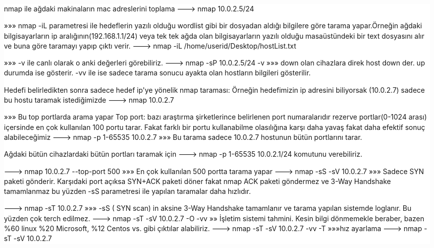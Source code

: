 nmap ile ağdaki makinaların mac adreslerini toplama
---> 
	nmap 10.0.2.5/24

»»» nmap -iL parametresi ile hedeflerin yazılı olduğu wordlist gibi bir dosyadan aldığı bilgilere göre tarama yapar.Örneğin ağdaki bilgisayarların ip aralığının(192.168.1.1/24) veya tek tek ağda olan bilgisayarların yazılı olduğu masaüstündeki bir text dosyasını alır ve buna göre taramayı yapıp çıktı verir. 
---> 
	nmap -iL /home/userid/Desktop/hostList.txt

»»» -v ile canlı olarak o anki değerleri görebiliriz. 
---> 
	nmap -sP 10.0.2.5/24 -v 
»»» down olan cihazlara direk host down der. up durumda ise gösterir.
	-vv ile ise sadece tarama sonucu ayakta olan hostların bilgileri gösterilir.

Hedefi belirledikten sonra sadece hedef ip'ye yönelik nmap taraması:
Örneğin hedefimizin ip adresini biliyorsak (10.0.2.7) sadece bu hostu taramak istediğimizde 
---> 
	nmap 10.0.2.7

»»» Bu top portlarda arama yapar
Top port: bazı araştırma şirketlerince belirlenen port numaralarıdır rezerve portlar(0-1024 arası) içersinde en çok kullanılan 100 portu tarar. Fakat farklı bir portu kullanabilme olasılığına karşı daha yavaş fakat daha efektif sonuç alabileceğimiz
---> 
	nmap -p 1-65535 10.0.2.7
»»» Bu tarama sadece 10.0.2.7 hostunun bütün portlarını tarar.

Ağdaki bütün cihazlardaki bütün portları taramak için 
---> 
	nmap -p 1-65535 10.0.2.1/24 
komutunu verebiliriz.

---> 
	nmap 10.0.2.7 --top-port 500 
»»» En çok kullanılan 500 portta tarama yapar
---> 
	nmap -sS -sV 10.0.2.7 
»»» Sadece SYN paketi gönderir. Karşıdaki port açıksa SYN+ACK paketi döner fakat nmap ACK paketi göndermez ve 3-Way Handshake tamamlanmaz bu yüzden -sS parametresi ile yapılan taramalar daha hızlıdır.

---> nmap -sT  10.0.2.7 
»»» -sS ( SYN scan) in aksine 3-Way Handshake tamamlanır ve tarama yapılan sistemde loglanır. Bu yüzden çok terch edilmez.
---> 
	nmap -sT -sV 10.0.2.7 -O -vv 
»» İşletim sistemi tahmini. Kesin bilgi dönmemekle beraber, bazen %60 linux %20 Microsoft, %12 Centos vs. gibi çıktılar alabiliriz.
---> 
	nmap -sT -sV 10.0.2.7  -vv -T 
»»»hız ayarlama
---> 
	nmap -sT -sV 10.0.2.7
